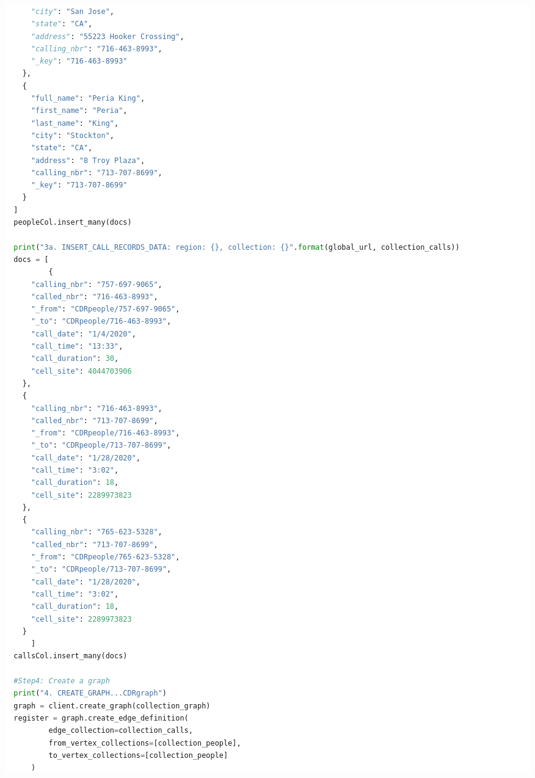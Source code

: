 ```py
      "city": "San Jose",
      "state": "CA",
      "address": "55223 Hooker Crossing",
      "calling_nbr": "716-463-8993",
      "_key": "716-463-8993"
    },
    {
      "full_name": "Peria King",
      "first_name": "Peria",
      "last_name": "King",
      "city": "Stockton",
      "state": "CA",
      "address": "8 Troy Plaza",
      "calling_nbr": "713-707-8699",
      "_key": "713-707-8699"
    }
  ]
  peopleCol.insert_many(docs)

  print("3a. INSERT_CALL_RECORDS_DATA: region: {}, collection: {}".format(global_url, collection_calls))
  docs = [
          {
      "calling_nbr": "757-697-9065",
      "called_nbr": "716-463-8993",
      "_from": "CDRpeople/757-697-9065",
      "_to": "CDRpeople/716-463-8993",
      "call_date": "1/4/2020",
      "call_time": "13:33",
      "call_duration": 30,
      "cell_site": 4044703906
    },
    {
      "calling_nbr": "716-463-8993",
      "called_nbr": "713-707-8699",
      "_from": "CDRpeople/716-463-8993",
      "_to": "CDRpeople/713-707-8699",
      "call_date": "1/28/2020",
      "call_time": "3:02",
      "call_duration": 18,
      "cell_site": 2289973823
    },
    {
      "calling_nbr": "765-623-5328",
      "called_nbr": "713-707-8699",
      "_from": "CDRpeople/765-623-5328",
      "_to": "CDRpeople/713-707-8699",
      "call_date": "1/28/2020",
      "call_time": "3:02",
      "call_duration": 18,
      "cell_site": 2289973823
    }
      ]
  callsCol.insert_many(docs)

  #Step4: Create a graph
  print("4. CREATE_GRAPH...CDRgraph")
  graph = client.create_graph(collection_graph)
  register = graph.create_edge_definition(
          edge_collection=collection_calls,
          from_vertex_collections=[collection_people],
          to_vertex_collections=[collection_people]
      )
```
